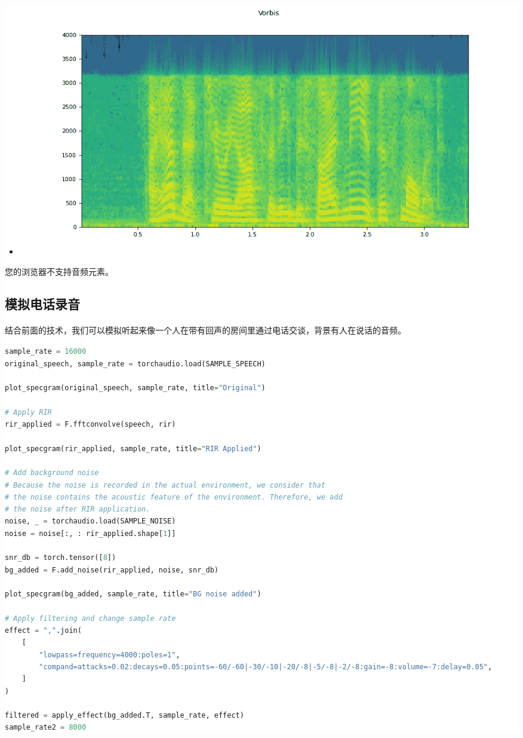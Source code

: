 +   ![Vorbis](img/e4d754f05dbc5041ae2702eef0a6e5fc.png)

您的浏览器不支持音频元素。

## 模拟电话录音

结合前面的技术，我们可以模拟听起来像一个人在带有回声的房间里通过电话交谈，背景有人在说话的音频。

```py
sample_rate = 16000
original_speech, sample_rate = torchaudio.load(SAMPLE_SPEECH)

plot_specgram(original_speech, sample_rate, title="Original")

# Apply RIR
rir_applied = F.fftconvolve(speech, rir)

plot_specgram(rir_applied, sample_rate, title="RIR Applied")

# Add background noise
# Because the noise is recorded in the actual environment, we consider that
# the noise contains the acoustic feature of the environment. Therefore, we add
# the noise after RIR application.
noise, _ = torchaudio.load(SAMPLE_NOISE)
noise = noise[:, : rir_applied.shape[1]]

snr_db = torch.tensor([8])
bg_added = F.add_noise(rir_applied, noise, snr_db)

plot_specgram(bg_added, sample_rate, title="BG noise added")

# Apply filtering and change sample rate
effect = ",".join(
    [
        "lowpass=frequency=4000:poles=1",
        "compand=attacks=0.02:decays=0.05:points=-60/-60|-30/-10|-20/-8|-5/-8|-2/-8:gain=-8:volume=-7:delay=0.05",
    ]
)

filtered = apply_effect(bg_added.T, sample_rate, effect)
sample_rate2 = 8000
```